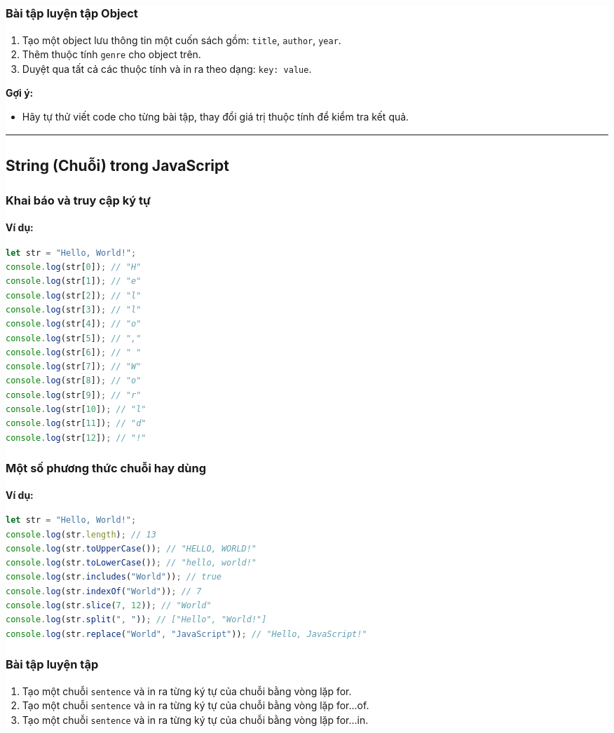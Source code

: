 
### Bài tập luyện tập Object

1. Tạo một object lưu thông tin một cuốn sách gồm: `title`, `author`, `year`.
2. Thêm thuộc tính `genre` cho object trên.
3. Duyệt qua tất cả các thuộc tính và in ra theo dạng: `key: value`.

**Gợi ý:**
- Hãy tự thử viết code cho từng bài tập, thay đổi giá trị thuộc tính để kiểm tra kết quả.

--- 

## String (Chuỗi) trong JavaScript

### Khai báo và truy cập ký tự

**Ví dụ:**
```js
let str = "Hello, World!";
console.log(str[0]); // "H"
console.log(str[1]); // "e"
console.log(str[2]); // "l"
console.log(str[3]); // "l"
console.log(str[4]); // "o"
console.log(str[5]); // ","
console.log(str[6]); // " "
console.log(str[7]); // "W"
console.log(str[8]); // "o"
console.log(str[9]); // "r"
console.log(str[10]); // "l"
console.log(str[11]); // "d"
console.log(str[12]); // "!"
```

### Một số phương thức chuỗi hay dùng

**Ví dụ:**
```js
let str = "Hello, World!";
console.log(str.length); // 13
console.log(str.toUpperCase()); // "HELLO, WORLD!"
console.log(str.toLowerCase()); // "hello, world!"
console.log(str.includes("World")); // true
console.log(str.indexOf("World")); // 7
console.log(str.slice(7, 12)); // "World"
console.log(str.split(", ")); // ["Hello", "World!"]
console.log(str.replace("World", "JavaScript")); // "Hello, JavaScript!"
```

### Bài tập luyện tập

1. Tạo một chuỗi `sentence` và in ra từng ký tự của chuỗi bằng vòng lặp for.
2. Tạo một chuỗi `sentence` và in ra từng ký tự của chuỗi bằng vòng lặp for...of.
3. Tạo một chuỗi `sentence` và in ra từng ký tự của chuỗi bằng vòng lặp for...in.
